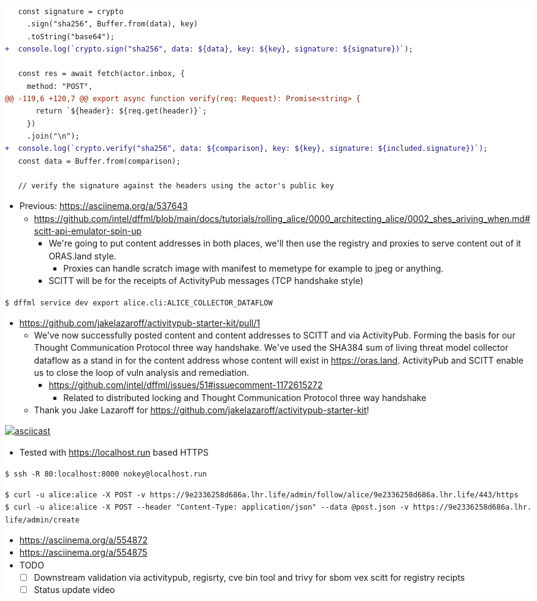 ```patch
   const signature = crypto
     .sign("sha256", Buffer.from(data), key)
     .toString("base64");
+  console.log(`crypto.sign("sha256", data: ${data}, key: ${key}, signature: ${signature})`);
 
   const res = await fetch(actor.inbox, {
     method: "POST",
@@ -119,6 +120,7 @@ export async function verify(req: Request): Promise<string> {
       return `${header}: ${req.get(header)}`;
     })
     .join("\n");
+  console.log(`crypto.verify("sha256", data: ${comparison}, key: ${key}, signature: ${included.signature})`);
   const data = Buffer.from(comparison);
 
   // verify the signature against the headers using the actor's public key

```

- Previous: https://asciinema.org/a/537643
  - https://github.com/intel/dffml/blob/main/docs/tutorials/rolling_alice/0000_architecting_alice/0002_shes_ariving_when.md#scitt-api-emulator-spin-up
    - We're going to put content addresses in both places, we'll then use the registry and proxies to serve content out of it ORAS.land style.
      - Proxies can handle scratch image with manifest to memetype for example to jpeg or anything.
    - SCITT will be for the receipts of ActivityPub messages (TCP handshake style)

```console
$ dffml service dev export alice.cli:ALICE_COLLECTOR_DATAFLOW
```

- https://github.com/jakelazaroff/activitypub-starter-kit/pull/1
  - We've now successfully posted content and content addresses to SCITT and via ActivityPub. Forming the basis for our Thought Communication Protocol three way handshake. We've used the  SHA384 sum of living threat model collector dataflow as a stand in for the content address whose content will exist in https://oras.land. ActivityPub and SCITT enable us to close the loop of vuln analysis and remediation.
    - https://github.com/intel/dffml/issues/51#issuecomment-1172615272
      - Related to distributed locking and Thought Communication Protocol three way handshake
  - Thank you Jake Lazaroff for https://github.com/jakelazaroff/activitypub-starter-kit!

[![asciicast](https://asciinema.org/a/554864.svg)](https://asciinema.org/a/554864)

- Tested with https://localhost.run based HTTPS

```console
$ ssh -R 80:localhost:8000 nokey@localhost.run
```

```console
$ curl -u alice:alice -X POST -v https://9e2336258d686a.lhr.life/admin/follow/alice/9e2336258d686a.lhr.life/443/https
$ curl -u alice:alice -X POST --header "Content-Type: application/json" --data @post.json -v https://9e2336258d686a.lhr.life/admin/create
```

- https://asciinema.org/a/554872
- https://asciinema.org/a/554875
- TODO
  - [ ] Downstream validation via activitypub, regisrty, cve bin tool and trivy for sbom vex scitt for registry recipts
  - [ ] Status update video